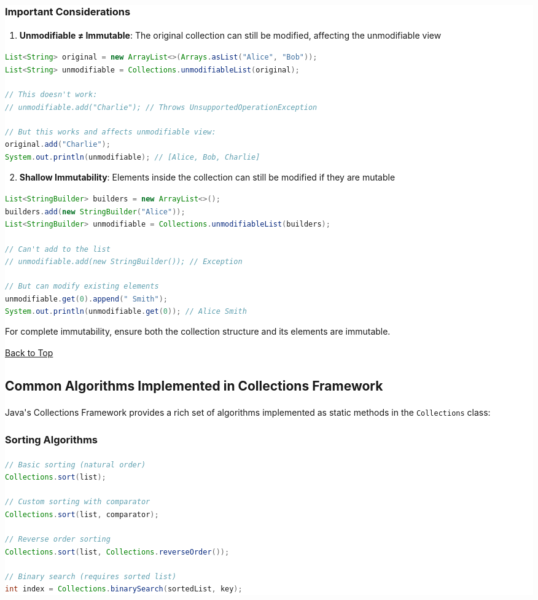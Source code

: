 ### Important Considerations

1. **Unmodifiable ≠ Immutable**: The original collection can still be modified, affecting the unmodifiable view

```java
List<String> original = new ArrayList<>(Arrays.asList("Alice", "Bob"));
List<String> unmodifiable = Collections.unmodifiableList(original);

// This doesn't work:
// unmodifiable.add("Charlie"); // Throws UnsupportedOperationException

// But this works and affects unmodifiable view:
original.add("Charlie");
System.out.println(unmodifiable); // [Alice, Bob, Charlie]
```

2. **Shallow Immutability**: Elements inside the collection can still be modified if they are mutable

```java
List<StringBuilder> builders = new ArrayList<>();
builders.add(new StringBuilder("Alice"));
List<StringBuilder> unmodifiable = Collections.unmodifiableList(builders);

// Can't add to the list
// unmodifiable.add(new StringBuilder()); // Exception

// But can modify existing elements
unmodifiable.get(0).append(" Smith");
System.out.println(unmodifiable.get(0)); // Alice Smith
```

For complete immutability, ensure both the collection structure and its elements are immutable.

[Back to Top](#table-of-contents)

## Common Algorithms Implemented in Collections Framework

Java's Collections Framework provides a rich set of algorithms implemented as static methods in the `Collections` class:

### Sorting Algorithms

```java
// Basic sorting (natural order)
Collections.sort(list);

// Custom sorting with comparator
Collections.sort(list, comparator);

// Reverse order sorting
Collections.sort(list, Collections.reverseOrder());

// Binary search (requires sorted list)
int index = Collections.binarySearch(sortedList, key);
```
